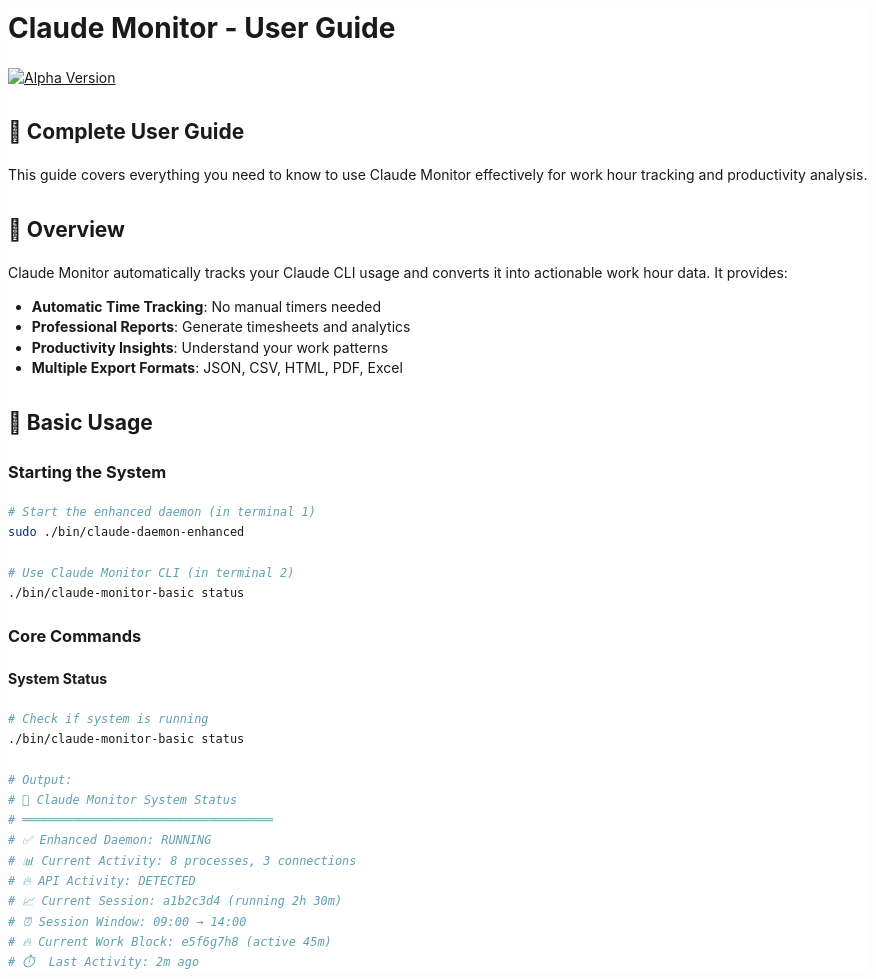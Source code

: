 # Claude Monitor - User Guide

[![Alpha Version](https://img.shields.io/badge/Status-Alpha-orange?style=flat-square)](https://github.com/sascodiego/CC-Monitor)

## 📖 Complete User Guide

This guide covers everything you need to know to use Claude Monitor effectively for work hour tracking and productivity analysis.

## 🎯 Overview

Claude Monitor automatically tracks your Claude CLI usage and converts it into actionable work hour data. It provides:

- **Automatic Time Tracking**: No manual timers needed
- **Professional Reports**: Generate timesheets and analytics
- **Productivity Insights**: Understand your work patterns
- **Multiple Export Formats**: JSON, CSV, HTML, PDF, Excel

## 🚀 Basic Usage

### Starting the System

```bash
# Start the enhanced daemon (in terminal 1)
sudo ./bin/claude-daemon-enhanced

# Use Claude Monitor CLI (in terminal 2)
./bin/claude-monitor-basic status
```

### Core Commands

#### System Status
```bash
# Check if system is running
./bin/claude-monitor-basic status

# Output:
# 🚀 Claude Monitor System Status
# ═══════════════════════════════════
# ✅ Enhanced Daemon: RUNNING
# 📊 Current Activity: 8 processes, 3 connections
# 🔥 API Activity: DETECTED
# 📈 Current Session: a1b2c3d4 (running 2h 30m)
# ⏰ Session Window: 09:00 → 14:00
# 🔥 Current Work Block: e5f6g7h8 (active 45m)
# ⏱️  Last Activity: 2m ago
```
